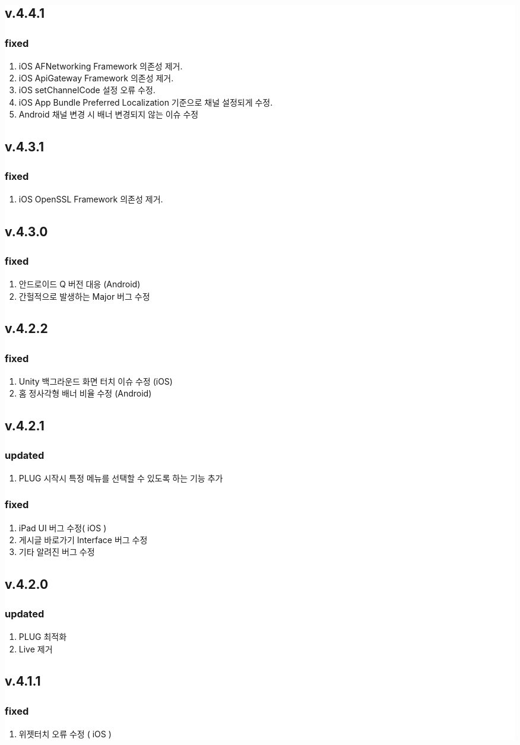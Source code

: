 v.4.4.1
-------------
### fixed
1. iOS AFNetworking Framework 의존성 제거.
2. iOS ApiGateway Framework 의존성 제거.
3. iOS setChannelCode 설정 오류 수정.
4. iOS App Bundle Preferred Localization 기준으로 채널 설정되게 수정.
5. Android 채널 변경 시 배너 변경되지 않는 이슈 수정

v.4.3.1
-------------
### fixed
1. iOS OpenSSL Framework 의존성 제거.

v.4.3.0
-------------
### fixed
1. 안드로이드 Q 버전 대응 (Android)
2. 간헐적으로 발생하는 Major 버그 수정 

v.4.2.2
-------------
### fixed
1. Unity 백그라운드 화면 터치 이슈 수정 (iOS)
2. 홈 정사각형 배너 비율 수정 (Android)

v.4.2.1
-------------
### updated
1. PLUG 시작시 특정 메뉴를 선택할 수 있도록 하는 기능 추가

### fixed
1. iPad UI 버그 수정( iOS )
2. 게시글 바로가기 Interface 버그 수정
4. 기타 알려진 버그 수정


v.4.2.0
-------------
### updated
1.  PLUG 최적화
2.  Live 제거

v.4.1.1
-------------
### fixed
1. 위젯터치 오류 수정 ( iOS )
